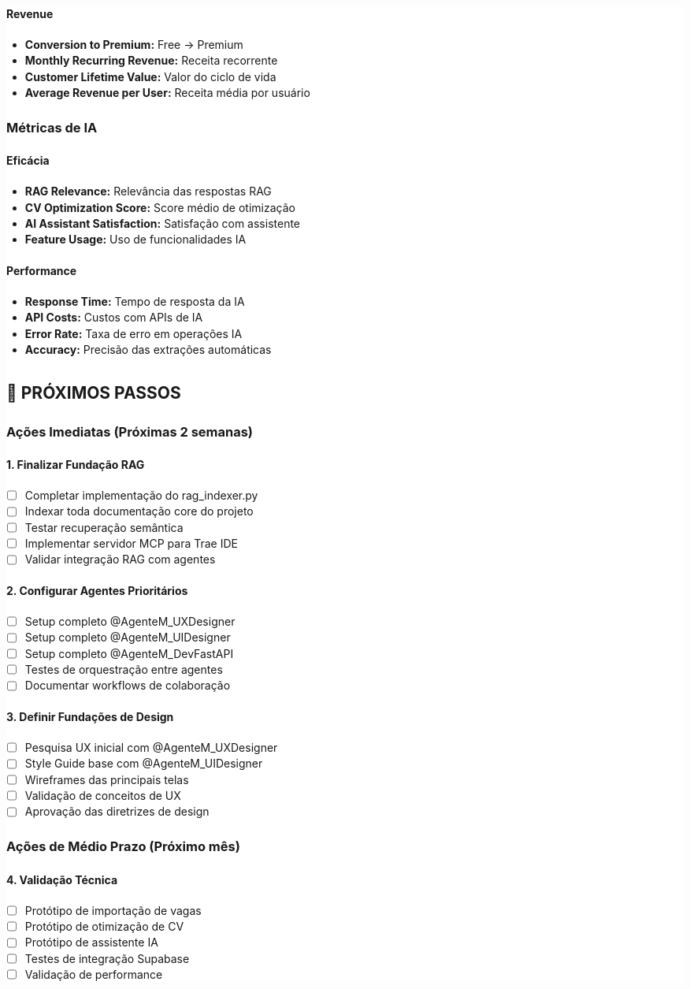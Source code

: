 #### Revenue
- **Conversion to Premium:** Free → Premium
- **Monthly Recurring Revenue:** Receita recorrente
- **Customer Lifetime Value:** Valor do ciclo de vida
- **Average Revenue per User:** Receita média por usuário

### Métricas de IA

#### Eficácia
- **RAG Relevance:** Relevância das respostas RAG
- **CV Optimization Score:** Score médio de otimização
- **AI Assistant Satisfaction:** Satisfação com assistente
- **Feature Usage:** Uso de funcionalidades IA

#### Performance
- **Response Time:** Tempo de resposta da IA
- **API Costs:** Custos com APIs de IA
- **Error Rate:** Taxa de erro em operações IA
- **Accuracy:** Precisão das extrações automáticas

## 🚀 PRÓXIMOS PASSOS

### Ações Imediatas (Próximas 2 semanas)

#### 1. Finalizar Fundação RAG
- [ ] Completar implementação do rag_indexer.py
- [ ] Indexar toda documentação core do projeto
- [ ] Testar recuperação semântica
- [ ] Implementar servidor MCP para Trae IDE
- [ ] Validar integração RAG com agentes

#### 2. Configurar Agentes Prioritários
- [ ] Setup completo @AgenteM_UXDesigner
- [ ] Setup completo @AgenteM_UIDesigner
- [ ] Setup completo @AgenteM_DevFastAPI
- [ ] Testes de orquestração entre agentes
- [ ] Documentar workflows de colaboração

#### 3. Definir Fundações de Design
- [ ] Pesquisa UX inicial com @AgenteM_UXDesigner
- [ ] Style Guide base com @AgenteM_UIDesigner
- [ ] Wireframes das principais telas
- [ ] Validação de conceitos de UX
- [ ] Aprovação das diretrizes de design

### Ações de Médio Prazo (Próximo mês)

#### 4. Validação Técnica
- [ ] Protótipo de importação de vagas
- [ ] Protótipo de otimização de CV
- [ ] Protótipo de assistente IA
- [ ] Testes de integração Supabase
- [ ] Validação de performance
